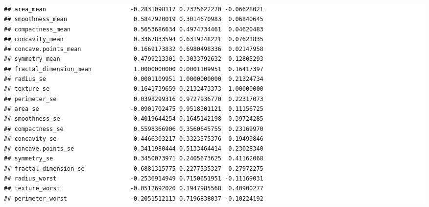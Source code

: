     ## area_mean                        -0.2831098117 0.7325622270 -0.06628021
    ## smoothness_mean                   0.5847920019 0.3014670983  0.06840645
    ## compactness_mean                  0.5653686634 0.4974734461  0.04620483
    ## concavity_mean                    0.3367833594 0.6319248221  0.07621835
    ## concave.points_mean               0.1669173832 0.6980498336  0.02147958
    ## symmetry_mean                     0.4799213301 0.3033792632  0.12805293
    ## fractal_dimension_mean            1.0000000000 0.0001109951  0.16417397
    ## radius_se                         0.0001109951 1.0000000000  0.21324734
    ## texture_se                        0.1641739659 0.2132473373  1.00000000
    ## perimeter_se                      0.0398299316 0.9727936770  0.22317073
    ## area_se                          -0.0901702475 0.9518301121  0.11156725
    ## smoothness_se                     0.4019644254 0.1645142198  0.39724285
    ## compactness_se                    0.5598366906 0.3560645755  0.23169970
    ## concavity_se                      0.4466303217 0.3323575376  0.19499846
    ## concave.points_se                 0.3411980444 0.5133464414  0.23028340
    ## symmetry_se                       0.3450073971 0.2405673625  0.41162068
    ## fractal_dimension_se              0.6881315775 0.2277535327  0.27972275
    ## radius_worst                     -0.2536914949 0.7150651951 -0.11169031
    ## texture_worst                    -0.0512692020 0.1947985568  0.40900277
    ## perimeter_worst                  -0.2051512113 0.7196838037 -0.10224192